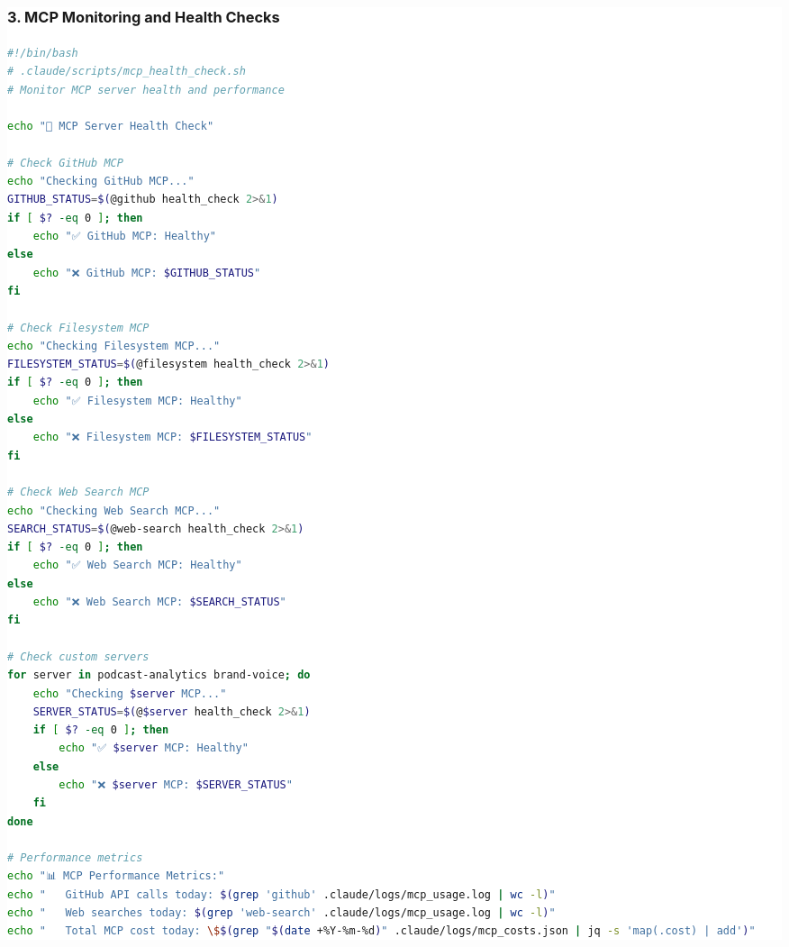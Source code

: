 ### **3. MCP Monitoring and Health Checks**
```bash
#!/bin/bash
# .claude/scripts/mcp_health_check.sh
# Monitor MCP server health and performance

echo "🏥 MCP Server Health Check"

# Check GitHub MCP
echo "Checking GitHub MCP..."
GITHUB_STATUS=$(@github health_check 2>&1)
if [ $? -eq 0 ]; then
    echo "✅ GitHub MCP: Healthy"
else
    echo "❌ GitHub MCP: $GITHUB_STATUS"
fi

# Check Filesystem MCP
echo "Checking Filesystem MCP..."
FILESYSTEM_STATUS=$(@filesystem health_check 2>&1)
if [ $? -eq 0 ]; then
    echo "✅ Filesystem MCP: Healthy"
else
    echo "❌ Filesystem MCP: $FILESYSTEM_STATUS"
fi

# Check Web Search MCP
echo "Checking Web Search MCP..."
SEARCH_STATUS=$(@web-search health_check 2>&1)
if [ $? -eq 0 ]; then
    echo "✅ Web Search MCP: Healthy"
else
    echo "❌ Web Search MCP: $SEARCH_STATUS"
fi

# Check custom servers
for server in podcast-analytics brand-voice; do
    echo "Checking $server MCP..."
    SERVER_STATUS=$(@$server health_check 2>&1)
    if [ $? -eq 0 ]; then
        echo "✅ $server MCP: Healthy"
    else
        echo "❌ $server MCP: $SERVER_STATUS"
    fi
done

# Performance metrics
echo "📊 MCP Performance Metrics:"
echo "   GitHub API calls today: $(grep 'github' .claude/logs/mcp_usage.log | wc -l)"
echo "   Web searches today: $(grep 'web-search' .claude/logs/mcp_usage.log | wc -l)"
echo "   Total MCP cost today: \$$(grep "$(date +%Y-%m-%d)" .claude/logs/mcp_costs.json | jq -s 'map(.cost) | add')"
```
